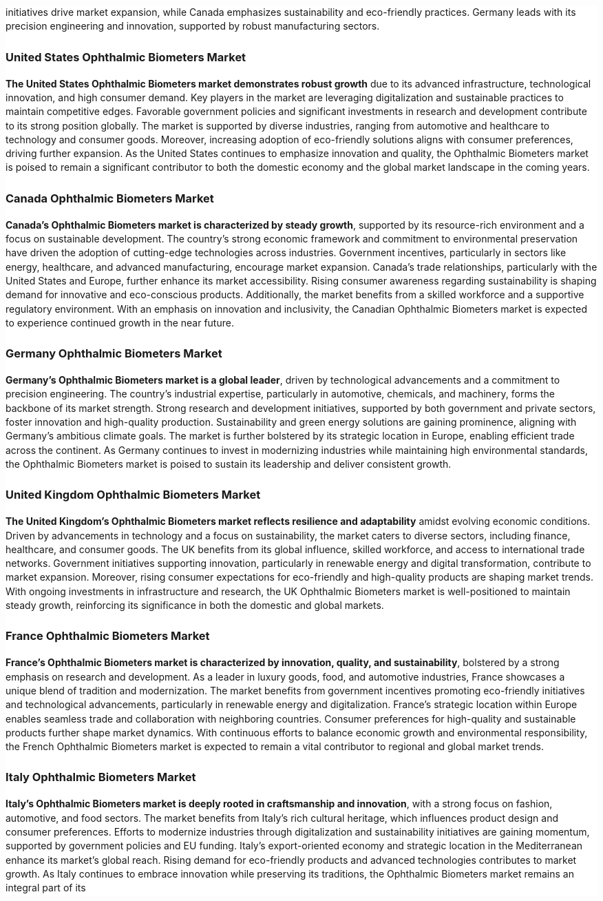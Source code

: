 initiatives drive market expansion, while Canada emphasizes sustainability and eco-friendly practices. Germany leads with its precision engineering and innovation, supported by robust manufacturing sectors.</span></em></p></blockquote><h3><strong>United States Ophthalmic Biometers Market</strong></h3><p><strong>The United States Ophthalmic Biometers market demonstrates robust growth</strong> due to its advanced infrastructure, technological innovation, and high consumer demand. Key players in the market are leveraging digitalization and sustainable practices to maintain competitive edges. Favorable government policies and significant investments in research and development contribute to its strong position globally. The market is supported by diverse industries, ranging from automotive and healthcare to technology and consumer goods. Moreover, increasing adoption of eco-friendly solutions aligns with consumer preferences, driving further expansion. As the United States continues to emphasize innovation and quality, the Ophthalmic Biometers market is poised to remain a significant contributor to both the domestic economy and the global market landscape in the coming years.</p><h3><strong>Canada Ophthalmic Biometers Market</strong></h3><p><strong>Canada&rsquo;s Ophthalmic Biometers market is characterized by steady growth</strong>, supported by its resource-rich environment and a focus on sustainable development. The country&rsquo;s strong economic framework and commitment to environmental preservation have driven the adoption of cutting-edge technologies across industries. Government incentives, particularly in sectors like energy, healthcare, and advanced manufacturing, encourage market expansion. Canada&rsquo;s trade relationships, particularly with the United States and Europe, further enhance its market accessibility. Rising consumer awareness regarding sustainability is shaping demand for innovative and eco-conscious products. Additionally, the market benefits from a skilled workforce and a supportive regulatory environment. With an emphasis on innovation and inclusivity, the Canadian Ophthalmic Biometers market is expected to experience continued growth in the near future.</p><h3><strong>Germany Ophthalmic Biometers Market</strong></h3><p><strong>Germany&rsquo;s Ophthalmic Biometers market is a global leader</strong>, driven by technological advancements and a commitment to precision engineering. The country&rsquo;s industrial expertise, particularly in automotive, chemicals, and machinery, forms the backbone of its market strength. Strong research and development initiatives, supported by both government and private sectors, foster innovation and high-quality production. Sustainability and green energy solutions are gaining prominence, aligning with Germany&rsquo;s ambitious climate goals. The market is further bolstered by its strategic location in Europe, enabling efficient trade across the continent. As Germany continues to invest in modernizing industries while maintaining high environmental standards, the Ophthalmic Biometers market is poised to sustain its leadership and deliver consistent growth.</p><h3><strong>United Kingdom Ophthalmic Biometers Market</strong></h3><p><strong>The United Kingdom&rsquo;s Ophthalmic Biometers market reflects resilience and adaptability</strong> amidst evolving economic conditions. Driven by advancements in technology and a focus on sustainability, the market caters to diverse sectors, including finance, healthcare, and consumer goods. The UK benefits from its global influence, skilled workforce, and access to international trade networks. Government initiatives supporting innovation, particularly in renewable energy and digital transformation, contribute to market expansion. Moreover, rising consumer expectations for eco-friendly and high-quality products are shaping market trends. With ongoing investments in infrastructure and research, the UK Ophthalmic Biometers market is well-positioned to maintain steady growth, reinforcing its significance in both the domestic and global markets.</p><h3><strong>France Ophthalmic Biometers Market</strong></h3><p><strong>France&rsquo;s Ophthalmic Biometers market is characterized by innovation, quality, and sustainability</strong>, bolstered by a strong emphasis on research and development. As a leader in luxury goods, food, and automotive industries, France showcases a unique blend of tradition and modernization. The market benefits from government incentives promoting eco-friendly initiatives and technological advancements, particularly in renewable energy and digitalization. France&rsquo;s strategic location within Europe enables seamless trade and collaboration with neighboring countries. Consumer preferences for high-quality and sustainable products further shape market dynamics. With continuous efforts to balance economic growth and environmental responsibility, the French Ophthalmic Biometers market is expected to remain a vital contributor to regional and global market trends.</p><h3><strong>Italy Ophthalmic Biometers Market</strong></h3><p><strong>Italy&rsquo;s Ophthalmic Biometers market is deeply rooted in craftsmanship and innovation</strong>, with a strong focus on fashion, automotive, and food sectors. The market benefits from Italy&rsquo;s rich cultural heritage, which influences product design and consumer preferences. Efforts to modernize industries through digitalization and sustainability initiatives are gaining momentum, supported by government policies and EU funding. Italy&rsquo;s export-oriented economy and strategic location in the Mediterranean enhance its market&rsquo;s global reach. Rising demand for eco-friendly products and advanced technologies contributes to market growth. As Italy continues to embrace innovation while preserving its traditions, the Ophthalmic Biometers market remains an integral part of its